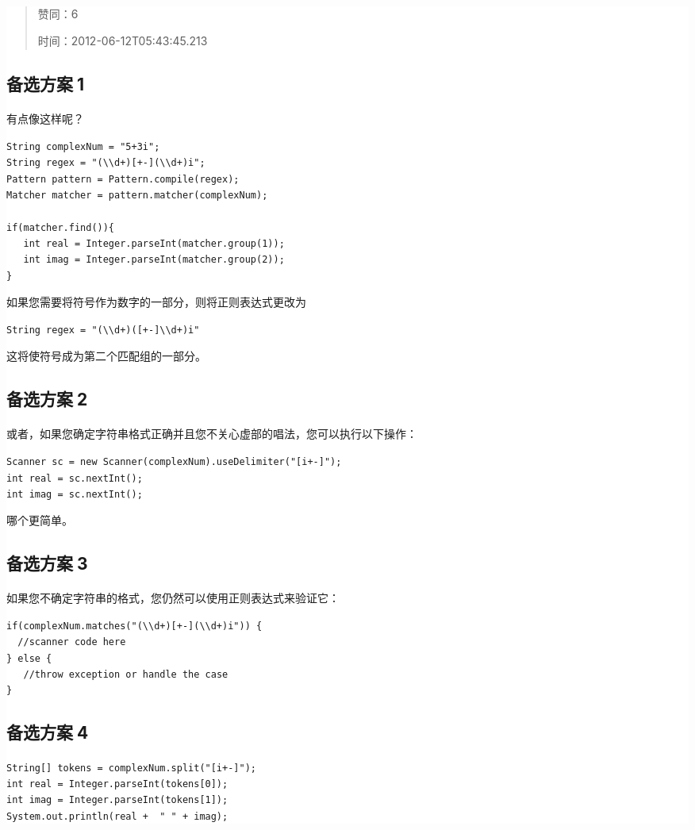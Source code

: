 > 赞同：6
> 
> 时间：2012-06-12T05:43:45.213

## 备选方案 1

有点像这样呢？

```
String complexNum = "5+3i"; 
String regex = "(\\d+)[+-](\\d+)i";
Pattern pattern = Pattern.compile(regex);
Matcher matcher = pattern.matcher(complexNum);

if(matcher.find()){
   int real = Integer.parseInt(matcher.group(1));
   int imag = Integer.parseInt(matcher.group(2));
} 
```

如果您需要将符号作为数字的一部分，则将正则表达式更改为

```
String regex = "(\\d+)([+-]\\d+)i" 
```

这将使符号成为第二个匹配组的一部分。

## 备选方案 2

或者，如果您确定字符串格式正确并且您不关心虚部的唱法，您可以执行以下操作：

```
Scanner sc = new Scanner(complexNum).useDelimiter("[i+-]");
int real = sc.nextInt();
int imag = sc.nextInt(); 
```

哪个更简单。

## 备选方案 3

如果您不确定字符串的格式，您仍然可以使用正则表达式来验证它：

```
if(complexNum.matches("(\\d+)[+-](\\d+)i")) {
  //scanner code here
} else {
   //throw exception or handle the case
} 
```

## 备选方案 4

```
String[] tokens = complexNum.split("[i+-]");
int real = Integer.parseInt(tokens[0]);
int imag = Integer.parseInt(tokens[1]);
System.out.println(real +  " " + imag); 
```
